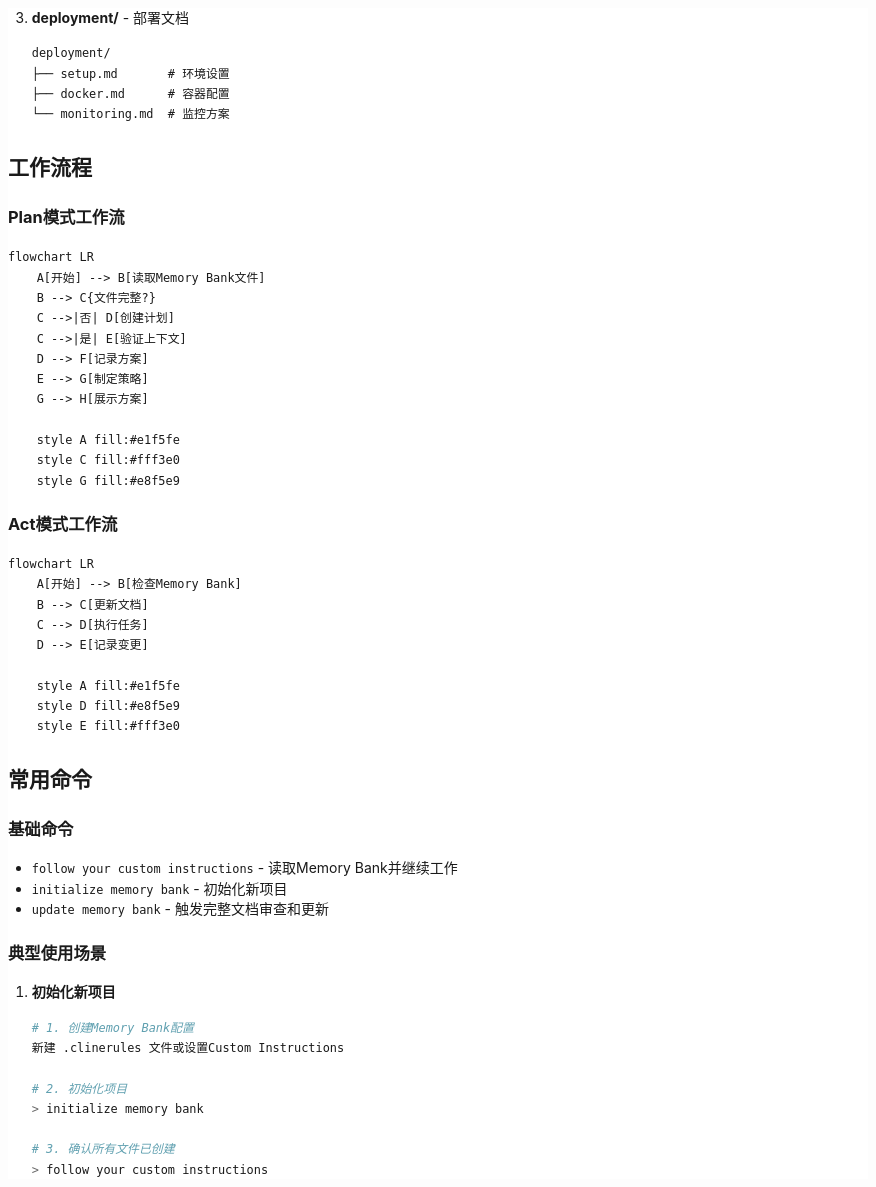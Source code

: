 3. **deployment/** - 部署文档
   ```markdown
   deployment/
   ├── setup.md       # 环境设置
   ├── docker.md      # 容器配置
   └── monitoring.md  # 监控方案
   ```

## 工作流程

### Plan模式工作流
```mermaid
flowchart LR
    A[开始] --> B[读取Memory Bank文件]
    B --> C{文件完整?}
    C -->|否| D[创建计划]
    C -->|是| E[验证上下文]
    D --> F[记录方案]
    E --> G[制定策略]
    G --> H[展示方案]

    style A fill:#e1f5fe
    style C fill:#fff3e0
    style G fill:#e8f5e9
```

### Act模式工作流
```mermaid
flowchart LR
    A[开始] --> B[检查Memory Bank]
    B --> C[更新文档]
    C --> D[执行任务]
    D --> E[记录变更]

    style A fill:#e1f5fe
    style D fill:#e8f5e9
    style E fill:#fff3e0
```

## 常用命令

### 基础命令
- `follow your custom instructions` - 读取Memory Bank并继续工作
- `initialize memory bank` - 初始化新项目
- `update memory bank` - 触发完整文档审查和更新

### 典型使用场景

1. **初始化新项目**
   ```bash
   # 1. 创建Memory Bank配置
   新建 .clinerules 文件或设置Custom Instructions
   
   # 2. 初始化项目
   > initialize memory bank
   
   # 3. 确认所有文件已创建
   > follow your custom instructions
   ```
